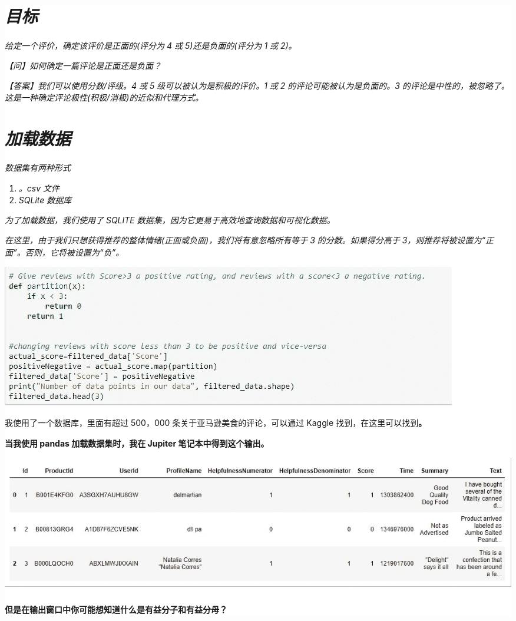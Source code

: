 # *目标*

*给定一个评价，确定该评价是正面的(评分为 4 或 5)还是负面的(评分为 1 或 2)。*

*【问】如何确定一篇评论是正面还是负面？*

*【答案】我们可以使用分数/评级。4 或 5 级可以被认为是积极的评价。1 或 2 的评论可能被认为是负面的。3 的评论是中性的，被忽略了。这是一种确定评论极性(积极/消极)的近似和代理方式。*

# *加载数据*

*数据集有两种形式*

1.  *。csv 文件*
2.  *SQLite 数据库*

*为了加载数据，我们使用了 SQLITE 数据集，因为它更易于高效地查询数据和可视化数据。*

*在这里，由于我们只想获得推荐的整体情绪(正面或负面)，我们将有意忽略所有等于 3 的分数。如果得分高于 3，则推荐将被设置为“正面”。否则，它将被设置为“负”。*

![](img/388f17b95419afacef0690b2f9b24d20.png)

我使用了一个数据库，里面有超过 500，000 条关于亚马逊美食的评论，可以通过 Kaggle 找到，在这里可以找到[](https://www.kaggle.com/snap/amazon-fine-food-reviews)**。**

**当我使用 pandas 加载数据集时，我在 Jupiter 笔记本中得到这个输出。**

*![](img/6851214a6dda6a306ea16e3e2f028107.png)*

****但是在输出窗口中你可能想知道什么是有益分子和有益分母？****
